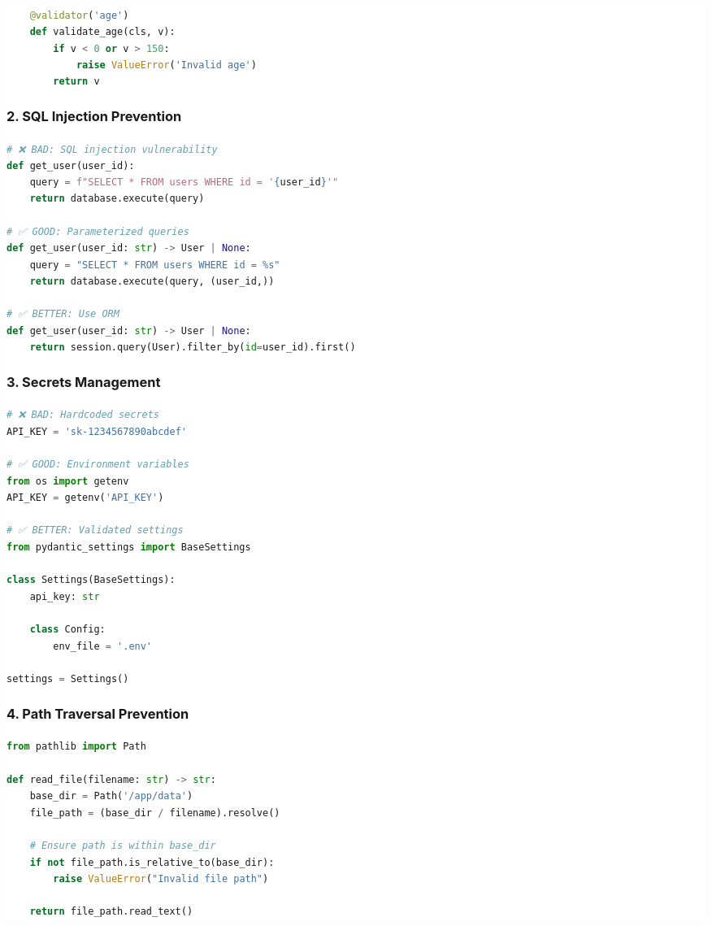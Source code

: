 ```python
    @validator('age')
    def validate_age(cls, v):
        if v < 0 or v > 150:
            raise ValueError('Invalid age')
        return v
```

### 2. SQL Injection Prevention

```python
# ❌ BAD: SQL injection vulnerability
def get_user(user_id):
    query = f"SELECT * FROM users WHERE id = '{user_id}'"
    return database.execute(query)

# ✅ GOOD: Parameterized queries
def get_user(user_id: str) -> User | None:
    query = "SELECT * FROM users WHERE id = %s"
    return database.execute(query, (user_id,))

# ✅ BETTER: Use ORM
def get_user(user_id: str) -> User | None:
    return session.query(User).filter_by(id=user_id).first()
```

### 3. Secrets Management

```python
# ❌ BAD: Hardcoded secrets
API_KEY = 'sk-1234567890abcdef'

# ✅ GOOD: Environment variables
from os import getenv
API_KEY = getenv('API_KEY')

# ✅ BETTER: Validated settings
from pydantic_settings import BaseSettings

class Settings(BaseSettings):
    api_key: str
    
    class Config:
        env_file = '.env'

settings = Settings()
```

### 4. Path Traversal Prevention

```python
from pathlib import Path

def read_file(filename: str) -> str:
    base_dir = Path('/app/data')
    file_path = (base_dir / filename).resolve()
    
    # Ensure path is within base_dir
    if not file_path.is_relative_to(base_dir):
        raise ValueError("Invalid file path")
    
    return file_path.read_text()
```
